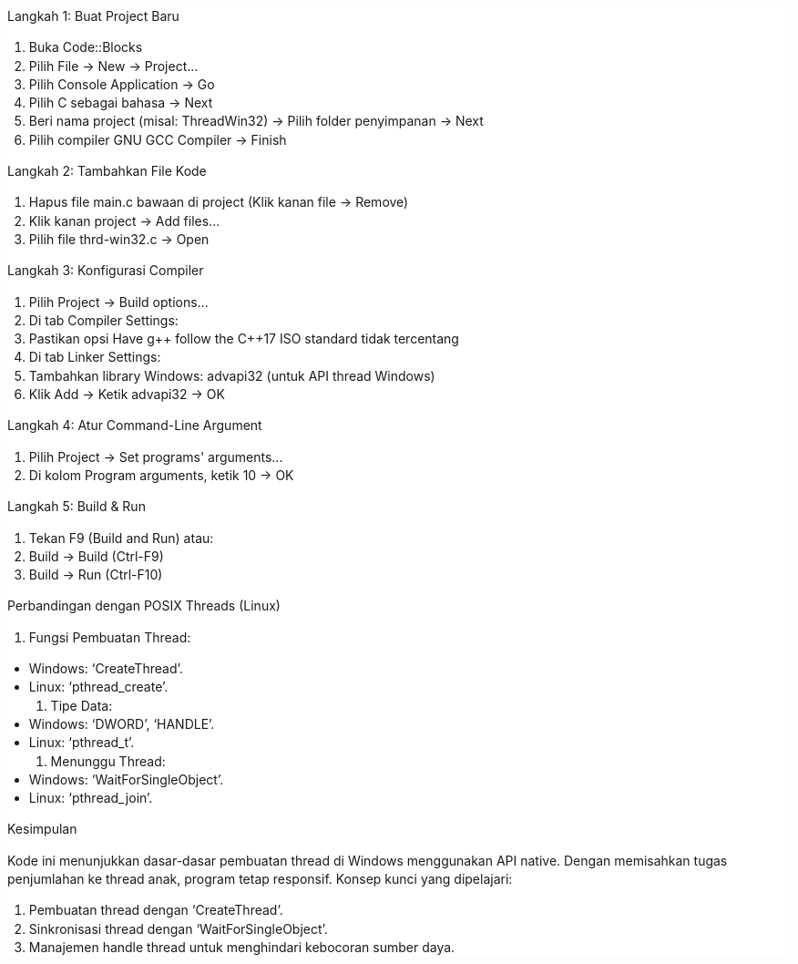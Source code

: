 Langkah 1: Buat Project Baru

1) Buka Code::Blocks
1) Pilih File → New → Project...
1) Pilih Console Application → Go
1) Pilih C sebagai bahasa → Next
1) Beri nama project (misal: ThreadWin32) → Pilih folder penyimpanan → Next
1) Pilih compiler GNU GCC Compiler → Finish

Langkah 2: Tambahkan File Kode

1) Hapus file main.c bawaan di project (Klik kanan file → Remove)
1) Klik kanan project → Add files...
1) Pilih file thrd-win32.c → Open

Langkah 3: Konfigurasi Compiler

1) Pilih Project → Build options...
1) Di tab Compiler Settings:
1) Pastikan opsi Have g++ follow the C++17 ISO standard tidak tercentang
1) Di tab Linker Settings:
1) Tambahkan library Windows: advapi32 (untuk API thread Windows)
1) Klik Add → Ketik advapi32 → OK

Langkah 4: Atur Command-Line Argument

1) Pilih Project → Set programs' arguments...
1) Di kolom Program arguments, ketik 10 → OK

Langkah 5: Build & Run

1) Tekan F9 (Build and Run) atau:
1) Build → Build (Ctrl-F9)
1) Build → Run (Ctrl-F10)

Perbandingan dengan POSIX Threads (Linux) 

1) Fungsi Pembuatan Thread: 
- Windows: ‘CreateThread’. 
- Linux: ‘pthread\_create’. 
  1) Tipe Data: 
- Windows: ‘DWORD’, ‘HANDLE’. 
- Linux: ‘pthread\_t’. 
  1) Menunggu Thread: 
- Windows: ‘WaitForSingleObject’. 
- Linux: ‘pthread\_join’. 

Kesimpulan 

Kode ini menunjukkan dasar-dasar pembuatan thread di Windows menggunakan API native. Dengan memisahkan tugas penjumlahan ke thread anak, program tetap responsif. Konsep kunci yang dipelajari: 

1) Pembuatan thread dengan ‘CreateThread’. 
1) Sinkronisasi thread dengan ‘WaitForSingleObject’. 
1) Manajemen handle thread untuk menghindari kebocoran sumber daya. 

